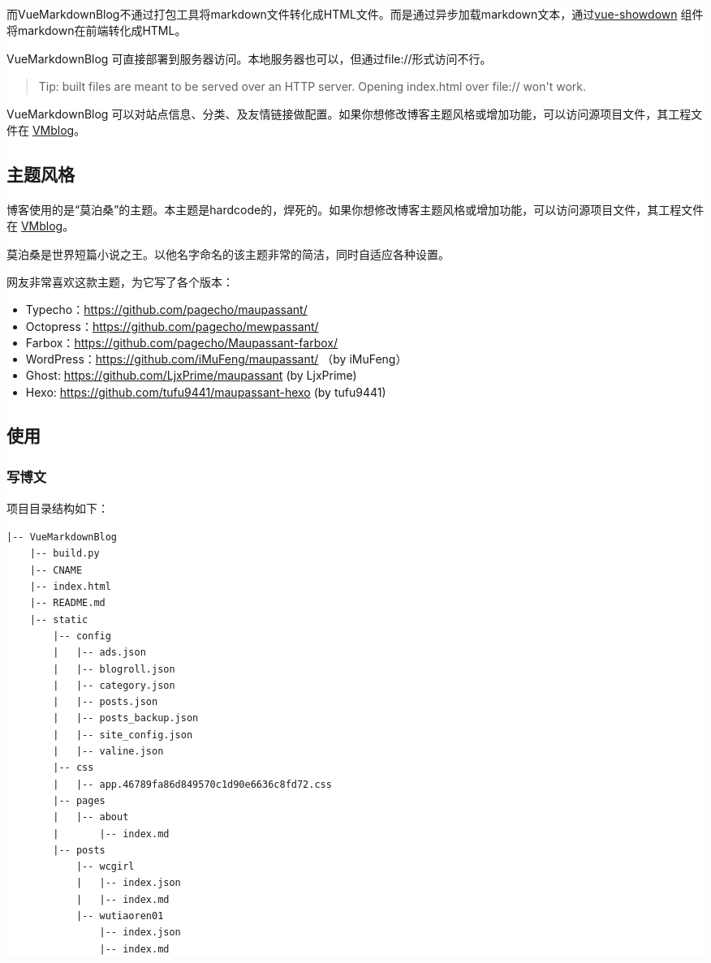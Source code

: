 而VueMarkdownBlog不通过打包工具将markdown文件转化成HTML文件。而是通过异步加载markdown文本，通过[vue-showdown](https://vue-showdown.js.org/zh/guide/#npm) 组件将markdown在前端转化成HTML。



VueMarkdownBlog 可直接部署到服务器访问。本地服务器也可以，但通过file://形式访问不行。

> Tip: built files are meant to be served over an HTTP server.
  Opening index.html over file:// won't work.


VueMarkdownBlog 可以对站点信息、分类、及友情链接做配置。如果你想修改博客主题风格或增加功能，可以访问源项目文件，其工程文件在 [VMblog](https://github.com/mzhren/vmblog)。

## 主题风格
博客使用的是“莫泊桑”的主题。本主题是hardcode的，焊死的。如果你想修改博客主题风格或增加功能，可以访问源项目文件，其工程文件在 [VMblog](https://github.com/mzhren/vmblog)。

莫泊桑是世界短篇小说之王。以他名字命名的该主题非常的简洁，同时自适应各种设置。

网友非常喜欢这款主题，为它写了各个版本：
+ Typecho：https://github.com/pagecho/maupassant/
+ Octopress：https://github.com/pagecho/mewpassant/
+ Farbox：https://github.com/pagecho/Maupassant-farbox/
+ WordPress：https://github.com/iMuFeng/maupassant/ （by iMuFeng）
+ Ghost: https://github.com/LjxPrime/maupassant (by LjxPrime)
+ Hexo: https://github.com/tufu9441/maupassant-hexo (by tufu9441)


## 使用
### 写博文
项目目录结构如下：
```
|-- VueMarkdownBlog
    |-- build.py
    |-- CNAME
    |-- index.html
    |-- README.md
    |-- static
        |-- config
        |   |-- ads.json
        |   |-- blogroll.json
        |   |-- category.json
        |   |-- posts.json
        |   |-- posts_backup.json
        |   |-- site_config.json
        |   |-- valine.json
        |-- css
        |   |-- app.46789fa86d849570c1d90e6636c8fd72.css
        |-- pages
        |   |-- about
        |       |-- index.md
        |-- posts
            |-- wcgirl
            |   |-- index.json
            |   |-- index.md
            |-- wutiaoren01
                |-- index.json
                |-- index.md

```
